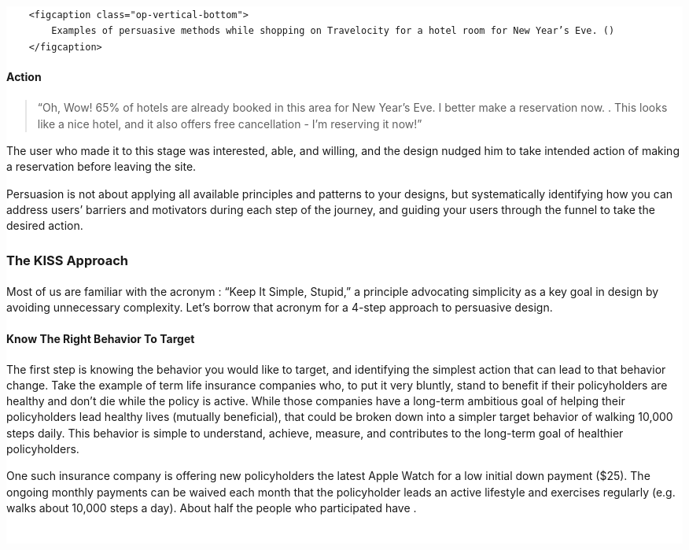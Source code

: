 	
		<figcaption class="op-vertical-bottom">
			Examples of persuasive methods while shopping on Travelocity for a hotel room for New Year’s Eve. ()
		</figcaption>
	
</figure>


<h4 id="action">Action</h4>

<blockquote>“Oh, Wow! 65% of hotels are already booked in this area for New Year’s Eve. I better make a reservation now. <Scanning the results list, like the screenshot above>. This looks like a nice hotel, and it also offers free cancellation - I’m reserving it now!”</blockquote>

<p>The user who made it to this stage was interested, able, and willing, and the design nudged him to take intended action of making a reservation before leaving the site.</p>

<p>Persuasion is not about applying all available principles and patterns to your designs, but systematically identifying how you can address users’ barriers and motivators during each step of the journey, and guiding your users through the funnel to take the desired action.</p>

<h3 id="the-kiss-approach">The KISS Approach</h3>

<p>Most of us are familiar with the acronym : &ldquo;Keep It Simple, Stupid,&rdquo; a principle advocating simplicity as a key goal in design by avoiding unnecessary complexity. Let’s borrow that acronym for a 4-step approach to persuasive design.</p>

<h4 id="k-now-the-right-behavior-to-target"><strong>K</strong>now The Right Behavior To Target</h4>

<p>The first step is knowing the behavior you would like to target, and identifying the simplest action that can lead to that behavior change. Take the example of term life insurance companies who, to put it very bluntly, stand to benefit if their policyholders are healthy and don’t die while the policy is active. While those companies have a long-term ambitious goal of helping their policyholders lead healthy lives (mutually beneficial), that could be broken down into a simpler target behavior of walking 10,000 steps daily. This behavior is simple to understand, achieve, measure, and contributes to the long-term goal of healthier policyholders.</p>

<p>One such insurance company is offering new policyholders the latest Apple Watch for a low initial down payment ($25). The ongoing monthly payments can be waived each month that the policyholder leads an active lifestyle and exercises regularly (e.g. walks about 10,000 steps a day). About half the people who participated have .</p>











<figure >
	<a href="https://cloud.netlifyusercontent.com/assets/344dbf88-fdf9-42bb-adb4-46f01eedd629/8eea2ad6-9d3e-4b7c-add7-f5edfdd81bf9/life-insurance-apple-watch-offer-large.png">
		<img
			srcset="https://res.cloudinary.com/indysigner/image/fetch/f_auto,q_auto/w_400/https://cloud.netlifyusercontent.com/assets/344dbf88-fdf9-42bb-adb4-46f01eedd629/8eea2ad6-9d3e-4b7c-add7-f5edfdd81bf9/life-insurance-apple-watch-offer-large.png 400w,
			        https://res.cloudinary.com/indysigner/image/fetch/f_auto,q_auto/w_800/https://cloud.netlifyusercontent.com/assets/344dbf88-fdf9-42bb-adb4-46f01eedd629/8eea2ad6-9d3e-4b7c-add7-f5edfdd81bf9/life-insurance-apple-watch-offer-large.png 800w,
			        https://res.cloudinary.com/indysigner/image/fetch/f_auto,q_auto/w_1200/https://cloud.netlifyusercontent.com/assets/344dbf88-fdf9-42bb-adb4-46f01eedd629/8eea2ad6-9d3e-4b7c-add7-f5edfdd81bf9/life-insurance-apple-watch-offer-large.png 1200w,
			        https://res.cloudinary.com/indysigner/image/fetch/f_auto,q_auto/w_1600/https://cloud.netlifyusercontent.com/assets/344dbf88-fdf9-42bb-adb4-46f01eedd629/8eea2ad6-9d3e-4b7c-add7-f5edfdd81bf9/life-insurance-apple-watch-offer-large.png 1600w,
			        https://res.cloudinary.com/indysigner/image/fetch/f_auto,q_auto/w_2000/https://cloud.netlifyusercontent.com/assets/344dbf88-fdf9-42bb-adb4-46f01eedd629/8eea2ad6-9d3e-4b7c-add7-f5edfdd81bf9/life-insurance-apple-watch-offer-large.png 2000w"